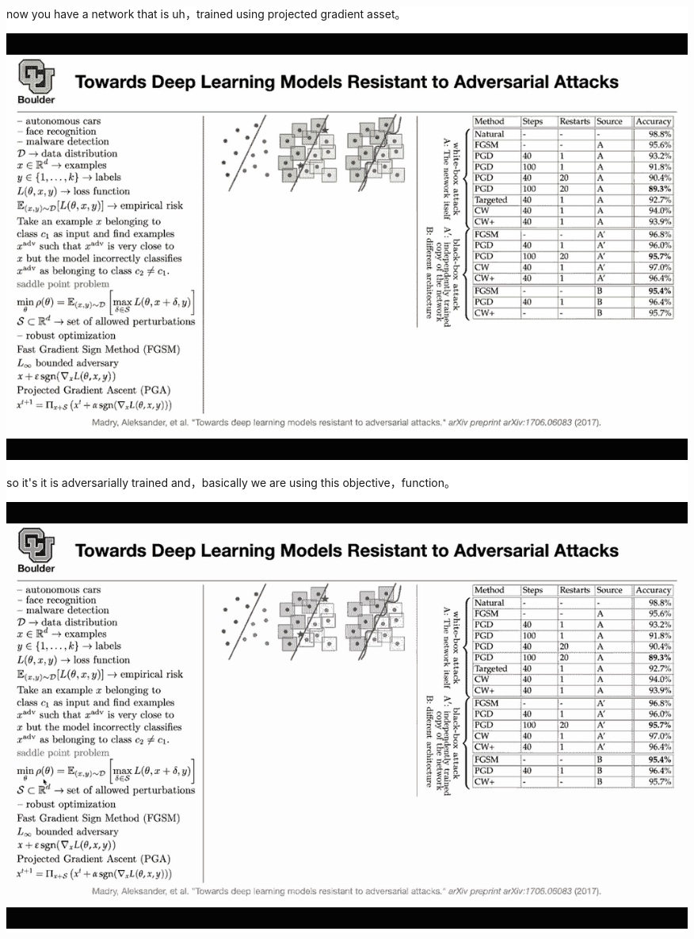 now you have a network that is uh，trained using projected gradient asset。



![](img/04b757b540d612311280a9bf6e43b33b_73.png)

so it's it is adversarially trained and，basically we are using this objective，function。



![](img/04b757b540d612311280a9bf6e43b33b_75.png)
